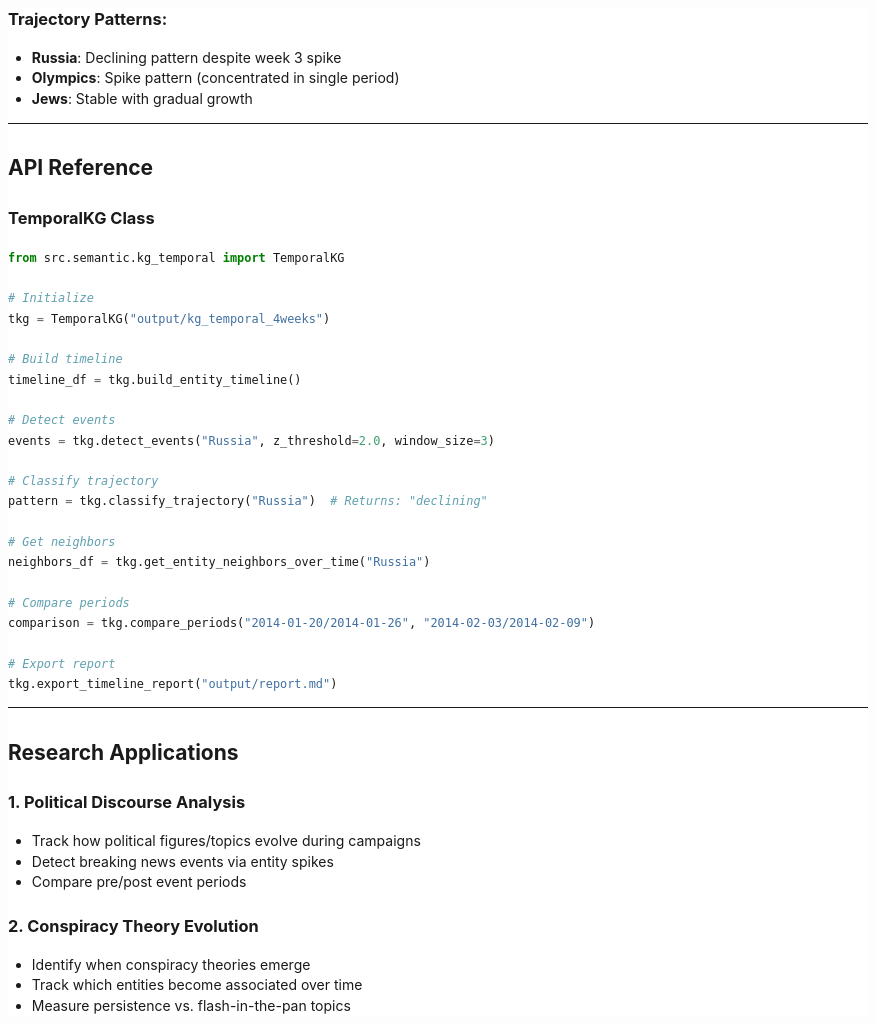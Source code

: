 ### Trajectory Patterns:
- **Russia**: Declining pattern despite week 3 spike
- **Olympics**: Spike pattern (concentrated in single period)
- **Jews**: Stable with gradual growth

---

## API Reference

### TemporalKG Class

```python
from src.semantic.kg_temporal import TemporalKG

# Initialize
tkg = TemporalKG("output/kg_temporal_4weeks")

# Build timeline
timeline_df = tkg.build_entity_timeline()

# Detect events
events = tkg.detect_events("Russia", z_threshold=2.0, window_size=3)

# Classify trajectory
pattern = tkg.classify_trajectory("Russia")  # Returns: "declining"

# Get neighbors
neighbors_df = tkg.get_entity_neighbors_over_time("Russia")

# Compare periods
comparison = tkg.compare_periods("2014-01-20/2014-01-26", "2014-02-03/2014-02-09")

# Export report
tkg.export_timeline_report("output/report.md")
```

---

## Research Applications

### 1. Political Discourse Analysis
- Track how political figures/topics evolve during campaigns
- Detect breaking news events via entity spikes
- Compare pre/post event periods

### 2. Conspiracy Theory Evolution
- Identify when conspiracy theories emerge
- Track which entities become associated over time
- Measure persistence vs. flash-in-the-pan topics
